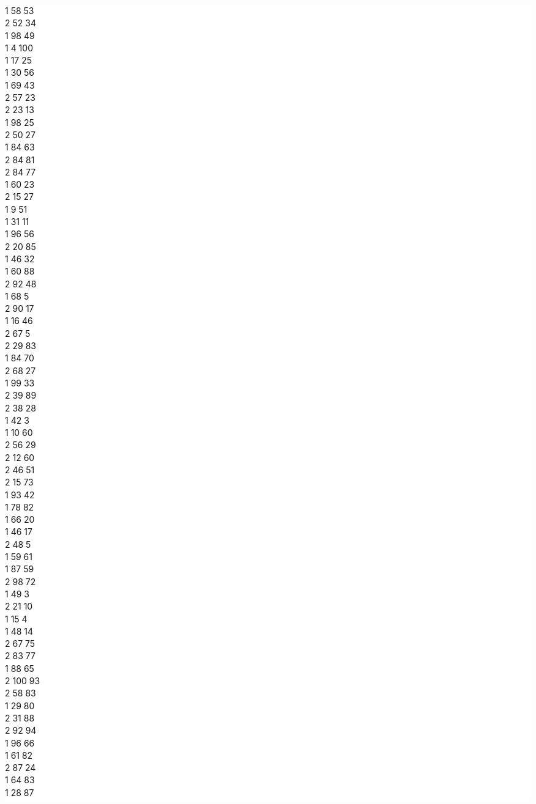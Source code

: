 1 58 53<br/>
2 52 34<br/>
1 98 49<br/>
1 4 100<br/>
1 17 25<br/>
1 30 56<br/>
1 69 43<br/>
2 57 23<br/>
2 23 13<br/>
1 98 25<br/>
2 50 27<br/>
1 84 63<br/>
2 84 81<br/>
2 84 77<br/>
1 60 23<br/>
2 15 27<br/>
1 9 51<br/>
1 31 11<br/>
1 96 56<br/>
2 20 85<br/>
1 46 32<br/>
1 60 88<br/>
2 92 48<br/>
1 68 5<br/>
2 90 17<br/>
1 16 46<br/>
2 67 5<br/>
2 29 83<br/>
1 84 70<br/>
2 68 27<br/>
1 99 33<br/>
2 39 89<br/>
2 38 28<br/>
1 42 3<br/>
1 10 60<br/>
2 56 29<br/>
2 12 60<br/>
2 46 51<br/>
2 15 73<br/>
1 93 42<br/>
1 78 82<br/>
1 66 20<br/>
1 46 17<br/>
2 48 5<br/>
1 59 61<br/>
1 87 59<br/>
2 98 72<br/>
1 49 3<br/>
2 21 10<br/>
1 15 4<br/>
1 48 14<br/>
2 67 75<br/>
2 83 77<br/>
1 88 65<br/>
2 100 93<br/>
2 58 83<br/>
1 29 80<br/>
2 31 88<br/>
2 92 94<br/>
1 96 66<br/>
1 61 82<br/>
2 87 24<br/>
1 64 83<br/>
1 28 87<br/>